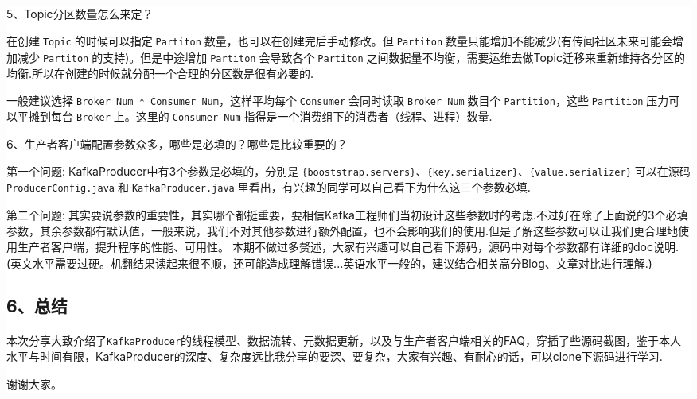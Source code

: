 5、Topic分区数量怎么来定？

在创建 `Topic` 的时候可以指定 `Partiton` 数量，也可以在创建完后手动修改。但 `Partiton` 数量只能增加不能减少(有传闻社区未来可能会增加减少 `Partiton` 的支持)。但是中途增加 `Partiton` 会导致各个 `Partiton` 之间数据量不均衡，需要运维去做Topic迁移来重新维持各分区的均衡.所以在创建的时候就分配一个合理的分区数是很有必要的.

一般建议选择 `Broker Num * Consumer Num`，这样平均每个 `Consumer` 会同时读取 `Broker Num` 数目个 `Partition`，这些 `Partition` 压力可以平摊到每台 `Broker` 上。这里的 `Consumer Num` 指得是一个消费组下的消费者（线程、进程）数量.

6、生产者客户端配置参数众多，哪些是必填的？哪些是比较重要的？

第一个问题: KafkaProducer中有3个参数是必填的，分别是 `{booststrap.servers}`、`{key.serializer}`、`{value.serializer}`
可以在源码 `ProducerConfig.java` 和 `KafkaProducer.java` 里看出，有兴趣的同学可以自己看下为什么这三个参数必填.

第二个问题: 其实要说参数的重要性，其实哪个都挺重要，要相信Kafka工程师们当初设计这些参数时的考虑.不过好在除了上面说的3个必填参数，其余参数都有默认值，一般来说，我们不对其他参数进行额外配置，也不会影响我们的使用.但是了解这些参数可以让我们更合理地使用生产者客户端，提升程序的性能、可用性。
本期不做过多赘述，大家有兴趣可以自己看下源码，源码中对每个参数都有详细的doc说明.(英文水平需要过硬。机翻结果读起来很不顺，还可能造成理解错误...英语水平一般的，建议结合相关高分Blog、文章对比进行理解.)


## 6、总结

本次分享大致介绍了`KafkaProducer`的线程模型、数据流转、元数据更新，以及与生产者客户端相关的FAQ，穿插了些源码截图，鉴于本人水平与时间有限，KafkaProducer的深度、复杂度远比我分享的要深、要复杂，大家有兴趣、有耐心的话，可以clone下源码进行学习.

谢谢大家。
